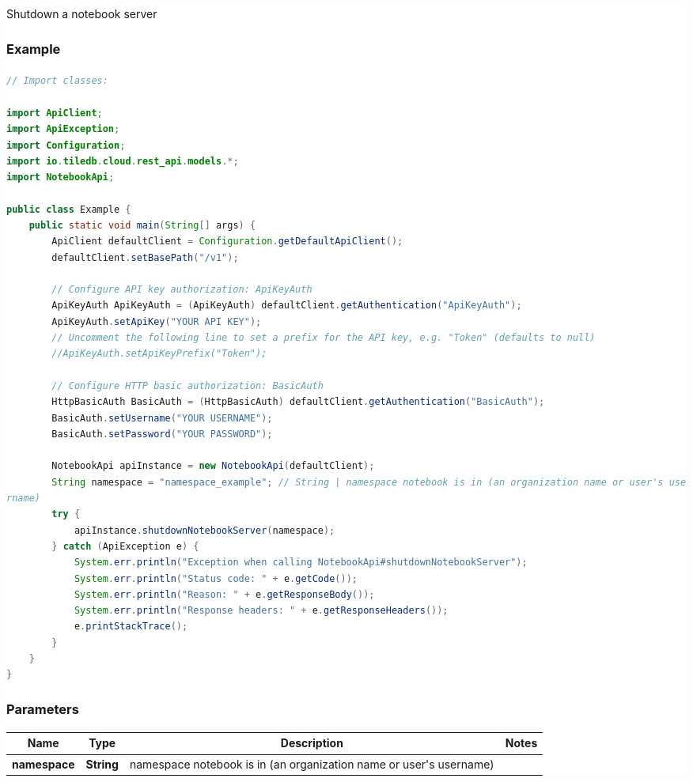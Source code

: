 

Shutdown a notebook server

### Example

```java
// Import classes:

import ApiClient;
import ApiException;
import Configuration;
import io.tiledb.cloud.rest_api.models.*;
import NotebookApi;

public class Example {
    public static void main(String[] args) {
        ApiClient defaultClient = Configuration.getDefaultApiClient();
        defaultClient.setBasePath("/v1");

        // Configure API key authorization: ApiKeyAuth
        ApiKeyAuth ApiKeyAuth = (ApiKeyAuth) defaultClient.getAuthentication("ApiKeyAuth");
        ApiKeyAuth.setApiKey("YOUR API KEY");
        // Uncomment the following line to set a prefix for the API key, e.g. "Token" (defaults to null)
        //ApiKeyAuth.setApiKeyPrefix("Token");

        // Configure HTTP basic authorization: BasicAuth
        HttpBasicAuth BasicAuth = (HttpBasicAuth) defaultClient.getAuthentication("BasicAuth");
        BasicAuth.setUsername("YOUR USERNAME");
        BasicAuth.setPassword("YOUR PASSWORD");

        NotebookApi apiInstance = new NotebookApi(defaultClient);
        String namespace = "namespace_example"; // String | namespace notebook is in (an organization name or user's username)
        try {
            apiInstance.shutdownNotebookServer(namespace);
        } catch (ApiException e) {
            System.err.println("Exception when calling NotebookApi#shutdownNotebookServer");
            System.err.println("Status code: " + e.getCode());
            System.err.println("Reason: " + e.getResponseBody());
            System.err.println("Response headers: " + e.getResponseHeaders());
            e.printStackTrace();
        }
    }
}
```

### Parameters

| Name | Type | Description  | Notes |
|------------- | ------------- | ------------- | -------------|
| **namespace** | **String**| namespace notebook is in (an organization name or user&#39;s username) | |
